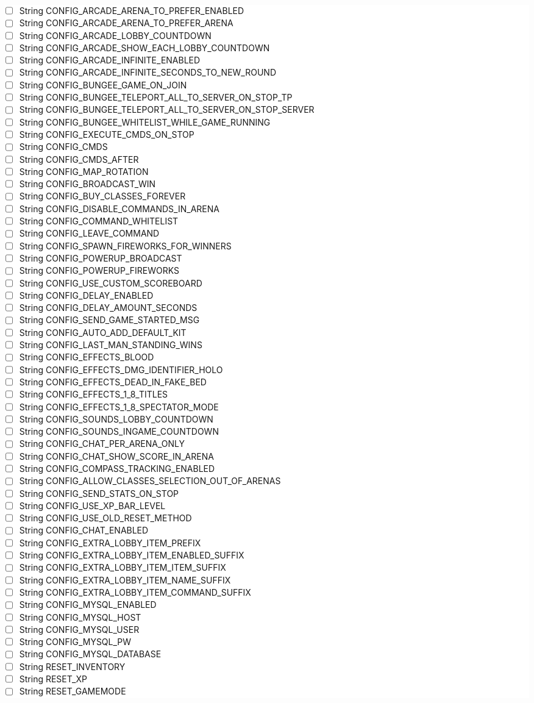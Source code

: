 - [ ] String CONFIG\_ARCADE\_ARENA\_TO\_PREFER\_ENABLED
- [ ] String CONFIG\_ARCADE\_ARENA\_TO\_PREFER\_ARENA
- [ ] String CONFIG\_ARCADE\_LOBBY\_COUNTDOWN
- [ ] String CONFIG\_ARCADE\_SHOW\_EACH\_LOBBY\_COUNTDOWN
- [ ] String CONFIG\_ARCADE\_INFINITE\_ENABLED
- [ ] String CONFIG\_ARCADE\_INFINITE\_SECONDS\_TO\_NEW\_ROUND
- [ ] String CONFIG\_BUNGEE\_GAME\_ON\_JOIN
- [ ] String CONFIG\_BUNGEE\_TELEPORT\_ALL\_TO\_SERVER\_ON\_STOP\_TP
- [ ] String CONFIG\_BUNGEE\_TELEPORT\_ALL\_TO\_SERVER\_ON\_STOP\_SERVER
- [ ] String CONFIG\_BUNGEE\_WHITELIST\_WHILE\_GAME\_RUNNING
- [ ] String CONFIG\_EXECUTE\_CMDS\_ON\_STOP
- [ ] String CONFIG\_CMDS
- [ ] String CONFIG\_CMDS\_AFTER
- [ ] String CONFIG\_MAP\_ROTATION
- [ ] String CONFIG\_BROADCAST\_WIN
- [ ] String CONFIG\_BUY\_CLASSES\_FOREVER
- [ ] String CONFIG\_DISABLE\_COMMANDS\_IN\_ARENA
- [ ] String CONFIG\_COMMAND\_WHITELIST
- [ ] String CONFIG\_LEAVE\_COMMAND
- [ ] String CONFIG\_SPAWN\_FIREWORKS\_FOR\_WINNERS
- [ ] String CONFIG\_POWERUP\_BROADCAST
- [ ] String CONFIG\_POWERUP\_FIREWORKS
- [ ] String CONFIG\_USE\_CUSTOM\_SCOREBOARD
- [ ] String CONFIG\_DELAY\_ENABLED
- [ ] String CONFIG\_DELAY\_AMOUNT\_SECONDS
- [ ] String CONFIG\_SEND\_GAME\_STARTED\_MSG
- [ ] String CONFIG\_AUTO\_ADD\_DEFAULT\_KIT
- [ ] String CONFIG\_LAST\_MAN\_STANDING\_WINS
- [ ] String CONFIG\_EFFECTS\_BLOOD
- [ ] String CONFIG\_EFFECTS\_DMG\_IDENTIFIER\_HOLO
- [ ] String CONFIG\_EFFECTS\_DEAD\_IN\_FAKE\_BED
- [ ] String CONFIG\_EFFECTS\_1\_8\_TITLES
- [ ] String CONFIG\_EFFECTS\_1\_8\_SPECTATOR\_MODE
- [ ] String CONFIG\_SOUNDS\_LOBBY\_COUNTDOWN
- [ ] String CONFIG\_SOUNDS\_INGAME\_COUNTDOWN
- [ ] String CONFIG\_CHAT\_PER\_ARENA\_ONLY
- [ ] String CONFIG\_CHAT\_SHOW\_SCORE\_IN\_ARENA
- [ ] String CONFIG\_COMPASS\_TRACKING\_ENABLED
- [ ] String CONFIG\_ALLOW\_CLASSES\_SELECTION\_OUT\_OF\_ARENAS
- [ ] String CONFIG\_SEND\_STATS\_ON\_STOP
- [ ] String CONFIG\_USE\_XP\_BAR\_LEVEL
- [ ] String CONFIG\_USE\_OLD\_RESET\_METHOD
- [ ] String CONFIG\_CHAT\_ENABLED
- [ ] String CONFIG\_EXTRA\_LOBBY\_ITEM\_PREFIX
- [ ] String CONFIG\_EXTRA\_LOBBY\_ITEM\_ENABLED\_SUFFIX
- [ ] String CONFIG\_EXTRA\_LOBBY\_ITEM\_ITEM\_SUFFIX
- [ ] String CONFIG\_EXTRA\_LOBBY\_ITEM\_NAME\_SUFFIX
- [ ] String CONFIG\_EXTRA\_LOBBY\_ITEM\_COMMAND\_SUFFIX
- [ ] String CONFIG\_MYSQL\_ENABLED
- [ ] String CONFIG\_MYSQL\_HOST
- [ ] String CONFIG\_MYSQL\_USER
- [ ] String CONFIG\_MYSQL\_PW
- [ ] String CONFIG\_MYSQL\_DATABASE
- [ ] String RESET\_INVENTORY
- [ ] String RESET\_XP
- [ ] String RESET\_GAMEMODE
